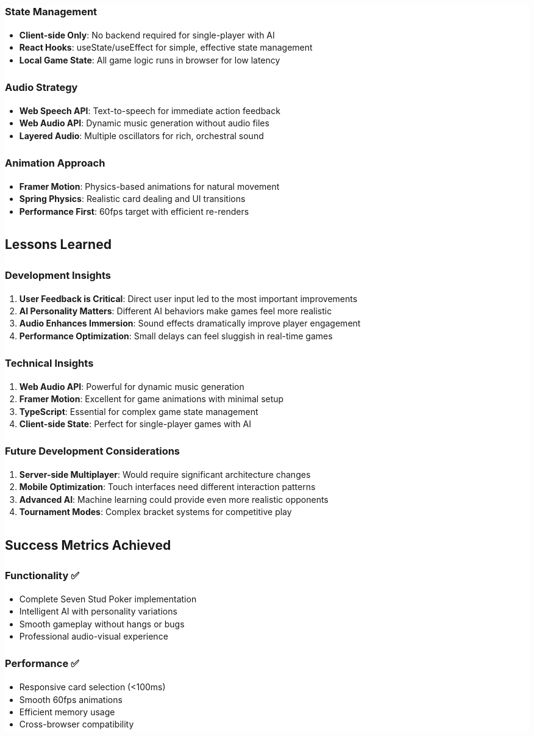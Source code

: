 ### State Management
- **Client-side Only**: No backend required for single-player with AI
- **React Hooks**: useState/useEffect for simple, effective state management
- **Local Game State**: All game logic runs in browser for low latency

### Audio Strategy
- **Web Speech API**: Text-to-speech for immediate action feedback
- **Web Audio API**: Dynamic music generation without audio files
- **Layered Audio**: Multiple oscillators for rich, orchestral sound

### Animation Approach
- **Framer Motion**: Physics-based animations for natural movement
- **Spring Physics**: Realistic card dealing and UI transitions
- **Performance First**: 60fps target with efficient re-renders

## Lessons Learned

### Development Insights
1. **User Feedback is Critical**: Direct user input led to the most important improvements
2. **AI Personality Matters**: Different AI behaviors make games feel more realistic
3. **Audio Enhances Immersion**: Sound effects dramatically improve player engagement
4. **Performance Optimization**: Small delays can feel sluggish in real-time games

### Technical Insights
1. **Web Audio API**: Powerful for dynamic music generation
2. **Framer Motion**: Excellent for game animations with minimal setup
3. **TypeScript**: Essential for complex game state management
4. **Client-side State**: Perfect for single-player games with AI

### Future Development Considerations
1. **Server-side Multiplayer**: Would require significant architecture changes
2. **Mobile Optimization**: Touch interfaces need different interaction patterns
3. **Advanced AI**: Machine learning could provide even more realistic opponents
4. **Tournament Modes**: Complex bracket systems for competitive play

## Success Metrics Achieved

### Functionality ✅
- Complete Seven Stud Poker implementation
- Intelligent AI with personality variations
- Smooth gameplay without hangs or bugs
- Professional audio-visual experience

### Performance ✅
- Responsive card selection (<100ms)
- Smooth 60fps animations
- Efficient memory usage
- Cross-browser compatibility
